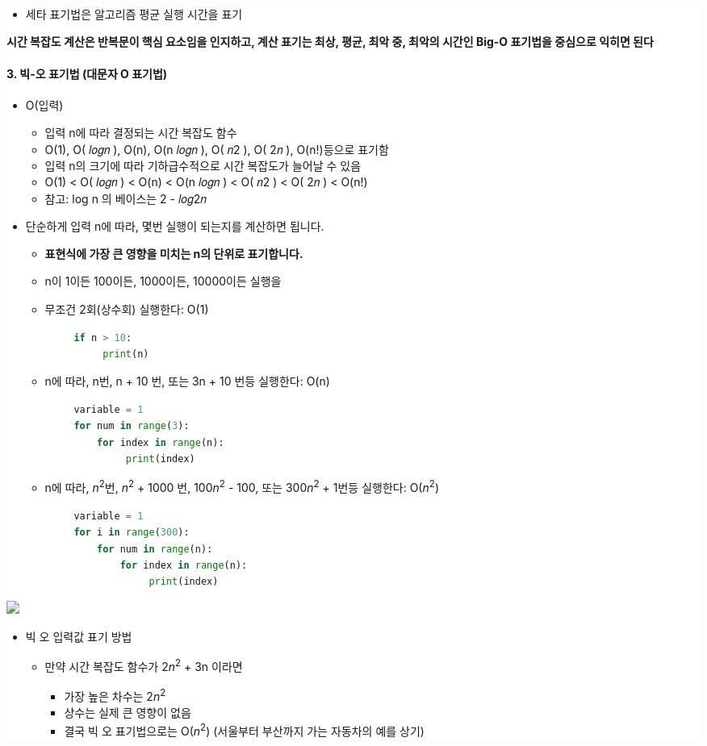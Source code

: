   - 세타 표기법은 알고리즘 평균 실행 시간을 표기

**시간 복잡도 계산은 반복문이 핵심 요소임을 인지하고, 계산 표기는 최상, 평균, 최악 중, 최악의 시간인 Big-O 표기법을 중심으로 익히면 된다**

#### 3. 빅-오 표기법 (대문자 O 표기법)

- O(입력)

  - 입력 n에 따라 결정되는 시간 복잡도 함수
  - O(1), O( 𝑙𝑜𝑔𝑛 ), O(n), O(n 𝑙𝑜𝑔𝑛 ), O( 𝑛2 ), O( 2𝑛 ), O(n!)등으로 표기함
  - 입력 n의 크기에 따라 기하급수적으로 시간 복잡도가 늘어날 수 있음
  - O(1) < O( 𝑙𝑜𝑔𝑛 ) < O(n) < O(n 𝑙𝑜𝑔𝑛 ) < O( 𝑛2 ) < O( 2𝑛 ) < O(n!)
  - 참고: log n 의 베이스는 2 - 𝑙𝑜𝑔2𝑛

- 단순하게 입력 n에 따라, 몇번 실행이 되는지를 계산하면 됩니다.

  - **표현식에 가장 큰 영향을 미치는 n의 단위로 표기합니다.**
  - n이 1이든 100이든, 1000이든, 10000이든 실행을
  - 무조건 2회(상수회) 실행한다: O(1)

    ```python
         if n > 10:
              print(n)
    ```

  - n에 따라, n번, n + 10 번, 또는 3n + 10 번등 실행한다: O(n)

    ```python
         variable = 1
         for num in range(3):
             for index in range(n):
                  print(index)
    ```

  - n에 따라, $n^2$번, $n^2$ + 1000 번, 100$n^2$ - 100, 또는 300$n^2$ + 1번등 실행한다: O($n^2$)

    ```python
         variable = 1
         for i in range(300):
             for num in range(n):
                 for index in range(n):
                      print(index)
    ```

<p>

<img src="https://t1.daumcdn.net/cfile/tistory/99EF1E395C7EB4B601" width=600/>

</p>

- 빅 오 입력값 표기 방법

  - 만약 시간 복잡도 함수가 2$n^2$ + 3n 이라면

    - 가장 높은 차수는 2$n^2$
    - 상수는 실제 큰 영향이 없음
    - 결국 빅 오 표기법으로는 O($n^2$) (서울부터 부산까지 가는 자동차의 예를 상기)
